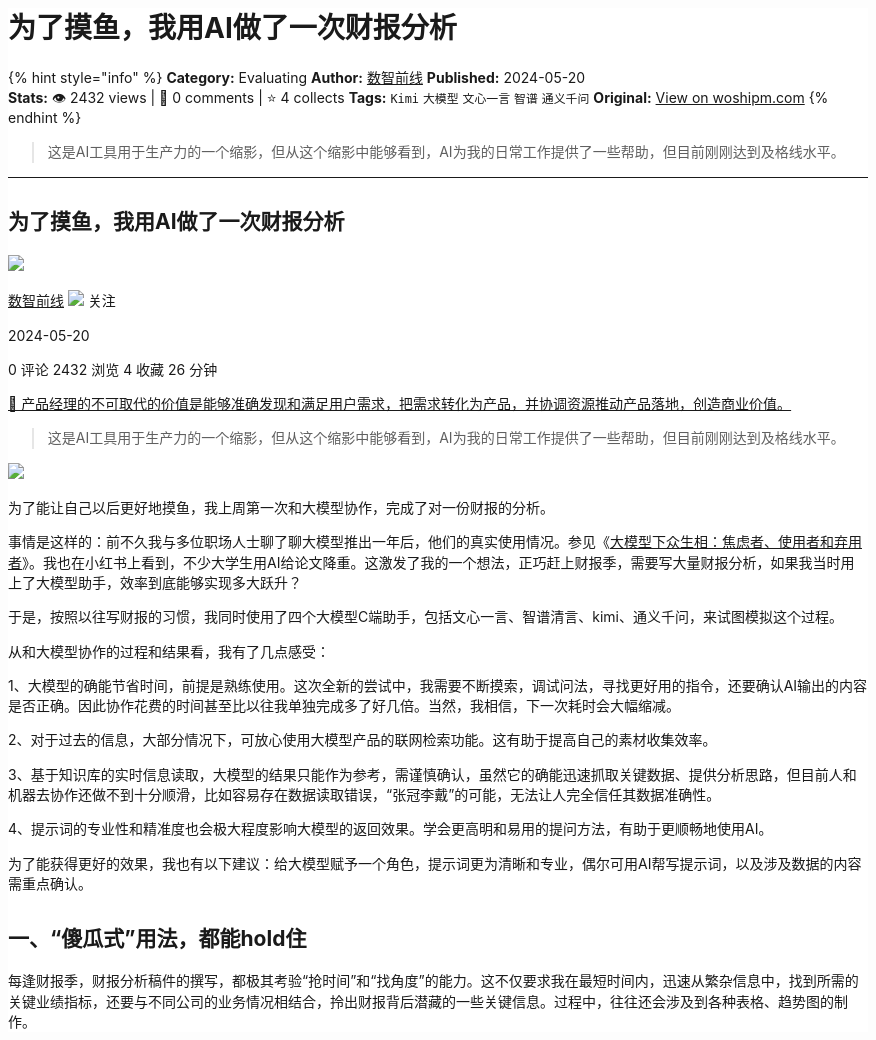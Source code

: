 # 为了摸鱼，我用AI做了一次财报分析
{% hint style="info" %}
**Category:** Evaluating
**Author:** [数智前线](https://www.woshipm.com/u/1510156)
**Published:** 2024-05-20  
**Stats:** 👁️ 2432 views | 💬 0 comments | ⭐ 4 collects
**Tags:** `Kimi` `大模型` `文心一言` `智谱` `通义千问`
**Original:** [View on woshipm.com](https://www.woshipm.com/evaluating/6056156.html)
{% endhint %}
> 这是AI工具用于生产力的一个缩影，但从这个缩影中能够看到，AI为我的日常工作提供了一些帮助，但目前刚刚达到及格线水平。

---

## 为了摸鱼，我用AI做了一次财报分析

[![](https://static.woshipm.com/view/woshipm_api_def_20230407143042_3284.jpg?imageView2/1/w/72/h/72/q/100)](https://www.woshipm.com/u/1510156)

[数智前线](https://www.woshipm.com/u/1510156) ![](https://static.woshipm.com/tag/1122_1@2x.png) 关注

2024-05-20

0 评论 2432 浏览 4 收藏 26 分钟

[🔗 产品经理的不可取代的价值是能够准确发现和满足用户需求，把需求转化为产品，并协调资源推动产品落地，创造商业价值。](https://ke.qidianla.com/courses/90pm)

> 这是AI工具用于生产力的一个缩影，但从这个缩影中能够看到，AI为我的日常工作提供了一些帮助，但目前刚刚达到及格线水平。

![](https://image.woshipm.com/2024/05/15/9b9fb7f0-1264-11ef-b3fd-00163e142b65.png)

为了能让自己以后更好地摸鱼，我上周第一次和大模型协作，完成了对一份财报的分析。

事情是这样的：前不久我与多位职场人士聊了聊大模型推出一年后，他们的真实使用情况。参见《[大模型下众生相：焦虑者、使用者和弃用者](https://www.woshipm.com/aigc/6033709.html)》。我也在小红书上看到，不少大学生用AI给论文降重。这激发了我的一个想法，正巧赶上财报季，需要写大量财报分析，如果我当时用上了大模型助手，效率到底能够实现多大跃升？

于是，按照以往写财报的习惯，我同时使用了四个大模型C端助手，包括文心一言、智谱清言、kimi、通义千问，来试图模拟这个过程。

从和大模型协作的过程和结果看，我有了几点感受：

1、大模型的确能节省时间，前提是熟练使用。这次全新的尝试中，我需要不断摸索，调试问法，寻找更好用的指令，还要确认AI输出的内容是否正确。因此协作花费的时间甚至比以往我单独完成多了好几倍。当然，我相信，下一次耗时会大幅缩减。

2、对于过去的信息，大部分情况下，可放心使用大模型产品的联网检索功能。这有助于提高自己的素材收集效率。

3、基于知识库的实时信息读取，大模型的结果只能作为参考，需谨慎确认，虽然它的确能迅速抓取关键数据、提供分析思路，但目前人和机器去协作还做不到十分顺滑，比如容易存在数据读取错误，“张冠李戴”的可能，无法让人完全信任其数据准确性。

4、提示词的专业性和精准度也会极大程度影响大模型的返回效果。学会更高明和易用的提问方法，有助于更顺畅地使用AI。

为了能获得更好的效果，我也有以下建议：给大模型赋予一个角色，提示词更为清晰和专业，偶尔可用AI帮写提示词，以及涉及数据的内容需重点确认。

## 一、“傻瓜式”用法，都能hold住

每逢财报季，财报分析稿件的撰写，都极其考验“抢时间”和“找角度”的能力。这不仅要求我在最短时间内，迅速从繁杂信息中，找到所需的关键业绩指标，还要与不同公司的业务情况相结合，拎出财报背后潜藏的一些关键信息。过程中，往往还会涉及到各种表格、趋势图的制作。
